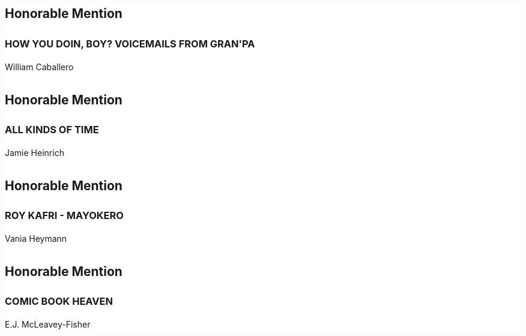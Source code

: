 
## Honorable Mention

### HOW YOU DOIN, BOY? VOICEMAILS FROM GRAN'PA
William Caballero

<iframe width="560" height="315" src="https://www.youtube.com/embed/35tBYFUMwzw?list=PLqHxwRtSQAmKqhstdgfvirrcAuUa-EDww" frameborder="0" allowfullscreen></iframe>


## Honorable Mention

### ALL KINDS OF TIME
Jamie Heinrich

<iframe src="https://player.vimeo.com/video/107386331" width="500" height="366" frameborder="0" webkitallowfullscreen mozallowfullscreen allowfullscreen></iframe>


## Honorable Mention

### ROY KAFRI - MAYOKERO
Vania Heymann

<iframe src="https://player.vimeo.com/video/109646378" width="500" height="366" frameborder="0" webkitallowfullscreen mozallowfullscreen allowfullscreen></iframe>


## Honorable Mention

### COMIC BOOK HEAVEN
E.J. McLeavey-Fisher

<iframe src="https://player.vimeo.com/video/106526309" width="500" height="366" frameborder="0" webkitallowfullscreen mozallowfullscreen allowfullscreen></iframe>